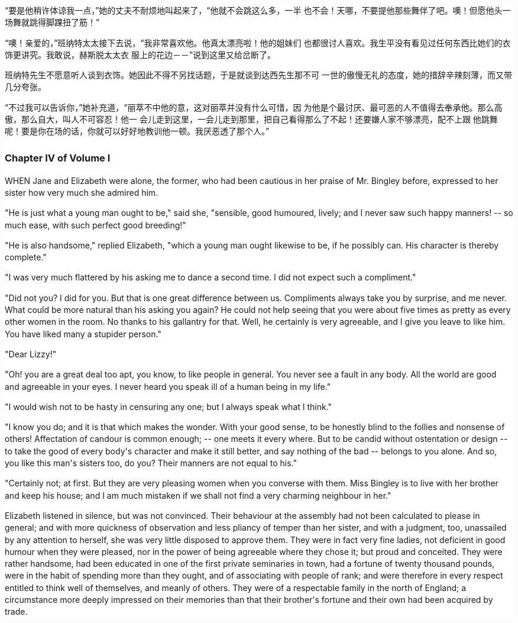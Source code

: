 “要是他稍许体谅我一点，”她的丈夫不耐烦地叫起来了，“他就不会跳这么多，一半 也不会！天哪，不要提他那些舞伴了吧。噢！但愿他头一场舞就跳得脚踝扭了筋！”

“噢！亲爱的，”班纳特太太接下去说，“我非常喜欢他。他真太漂亮啦！他的姐妹们 也都很讨人喜欢。我生平没有看见过任何东西比她们的衣饰更讲究。我敢说，赫斯脱太太衣 服上的花边－－”说到这里又给岔断了。

班纳特先生不愿意听人谈到衣饰。她因此不得不另找话题，于是就谈到达西先生那不可 一世的傲慢无礼的态度，她的措辞辛辣刻薄，而又带几分夸张。

“不过我可以告诉你，”她补充道，“丽萃不中他的意，这对丽萃并没有什么可惜，因 为他是个最讨厌、最可恶的人不值得去奉承他。那么高傲，那么自大，叫人不可容忍！他一 会儿走到这里，一会儿走到那里，把自己看得那么了不起！还要嫌人家不够漂亮，配不上跟 他跳舞呢！要是你在场的话，你就可以好好地教训他一顿。我厌恶透了那个人。”



### Chapter IV of Volume I

 WHEN Jane and Elizabeth were alone, the former, who had been cautious in her praise of Mr. Bingley before, expressed to her sister how very much she admired him.

"He is just what a young man ought to be," said she, "sensible, good humoured, lively; and I never saw such happy manners! -- so much ease, with such perfect good breeding!"

"He is also handsome," replied Elizabeth, "which a young man ought likewise to be, if he possibly can. His character is thereby complete."

"I was very much flattered by his asking me to dance a second time. I did not expect such a compliment."

"Did not you? I did for you. But that is one great difference between us. Compliments always take you by surprise, and me never. What could be more natural than his asking you again? He could not help seeing that you were about five times as pretty as every other women in the room. No thanks to his gallantry for that. Well, he certainly is very agreeable, and I give you leave to like him. You have liked many a stupider person."

"Dear Lizzy!"

"Oh! you are a great deal too apt, you know, to like people in general. You never see a fault in any body. All the world are good and agreeable in your eyes. I never heard you speak ill of a human being in my life."

"I would wish not to be hasty in censuring any one; but I always speak what I think."

"I know you do; and it is that which makes the wonder. With your good sense, to be honestly blind to the follies and nonsense of others! Affectation of candour is common enough; -- one meets it every where. But to be candid without ostentation or design -- to take the good of every body's character and make it still better, and say nothing of the bad -- belongs to you alone. And so, you like this man's sisters too, do you? Their manners are not equal to his."

"Certainly not; at first. But they are very pleasing women when you converse with them. Miss Bingley is to live with her brother and keep his house; and I am much mistaken if we shall not find a very charming neighbour in her."

Elizabeth listened in silence, but was not convinced. Their behaviour at the assembly had not been calculated to please in general; and with more quickness of observation and less pliancy of temper than her sister, and with a judgment, too, unassailed by any attention to herself, she was very little disposed to approve them. They were in fact very fine ladies, not deficient in good humour when they were pleased, nor in the power of being agreeable where they chose it; but proud and conceited. They were rather handsome, had been educated in one of the first private seminaries in town, had a fortune of twenty thousand pounds, were in the habit of spending more than they ought, and of associating with people of rank; and were therefore in every respect entitled to think well of themselves, and meanly of others. They were of a respectable family in the north of England; a circumstance more deeply impressed on their memories than that their brother's fortune and their own had been acquired by trade.
